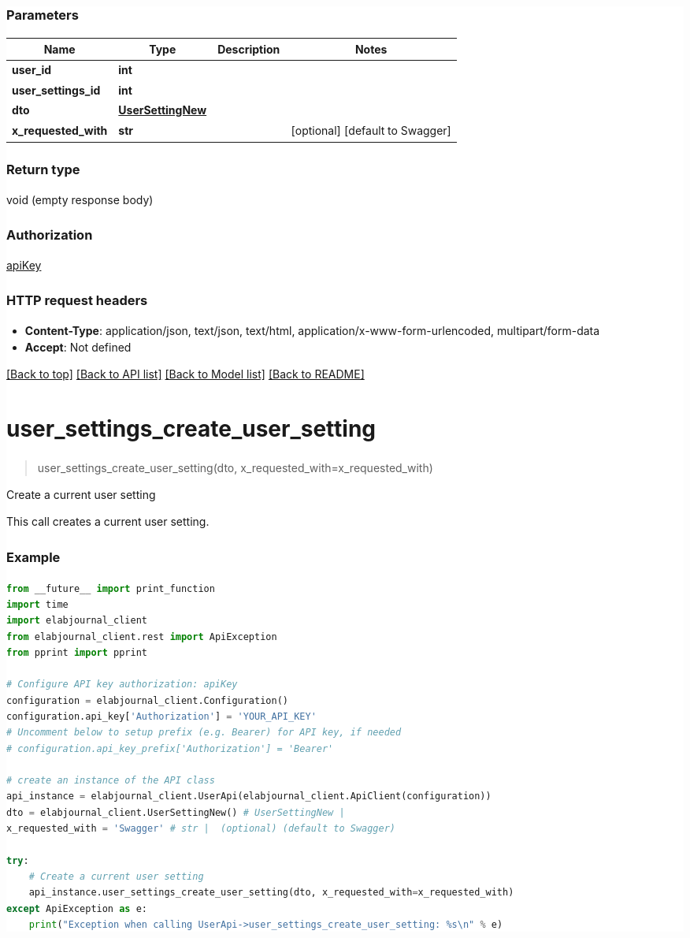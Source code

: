 ### Parameters

Name | Type | Description  | Notes
------------- | ------------- | ------------- | -------------
 **user_id** | **int**|  | 
 **user_settings_id** | **int**|  | 
 **dto** | [**UserSettingNew**](UserSettingNew.md)|  | 
 **x_requested_with** | **str**|  | [optional] [default to Swagger]

### Return type

void (empty response body)

### Authorization

[apiKey](../README.md#apiKey)

### HTTP request headers

 - **Content-Type**: application/json, text/json, text/html, application/x-www-form-urlencoded, multipart/form-data
 - **Accept**: Not defined

[[Back to top]](#) [[Back to API list]](../README.md#documentation-for-api-endpoints) [[Back to Model list]](../README.md#documentation-for-models) [[Back to README]](../README.md)

# **user_settings_create_user_setting**
> user_settings_create_user_setting(dto, x_requested_with=x_requested_with)

Create a current user setting

This call creates a current user setting.

### Example
```python
from __future__ import print_function
import time
import elabjournal_client
from elabjournal_client.rest import ApiException
from pprint import pprint

# Configure API key authorization: apiKey
configuration = elabjournal_client.Configuration()
configuration.api_key['Authorization'] = 'YOUR_API_KEY'
# Uncomment below to setup prefix (e.g. Bearer) for API key, if needed
# configuration.api_key_prefix['Authorization'] = 'Bearer'

# create an instance of the API class
api_instance = elabjournal_client.UserApi(elabjournal_client.ApiClient(configuration))
dto = elabjournal_client.UserSettingNew() # UserSettingNew | 
x_requested_with = 'Swagger' # str |  (optional) (default to Swagger)

try:
    # Create a current user setting
    api_instance.user_settings_create_user_setting(dto, x_requested_with=x_requested_with)
except ApiException as e:
    print("Exception when calling UserApi->user_settings_create_user_setting: %s\n" % e)
```
